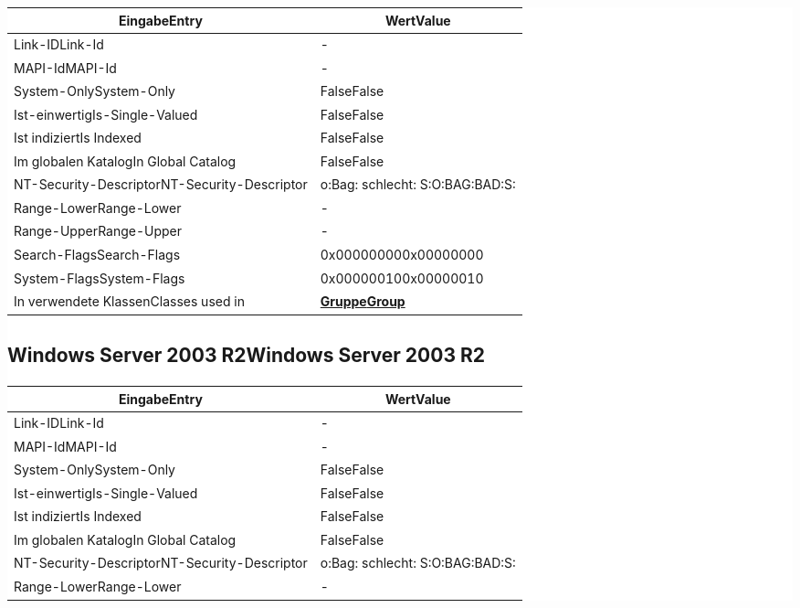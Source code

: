 

| <span data-ttu-id="89482-155">Eingabe</span><span class="sxs-lookup"><span data-stu-id="89482-155">Entry</span></span> | <span data-ttu-id="89482-156">Wert</span><span class="sxs-lookup"><span data-stu-id="89482-156">Value</span></span> |
|------------------------|-------------------------------------|
| <span data-ttu-id="89482-157">Link-ID</span><span class="sxs-lookup"><span data-stu-id="89482-157">Link-Id</span></span>                | \-                                  |
| <span data-ttu-id="89482-158">MAPI-Id</span><span class="sxs-lookup"><span data-stu-id="89482-158">MAPI-Id</span></span>                | \-                                  |
| <span data-ttu-id="89482-159">System-Only</span><span class="sxs-lookup"><span data-stu-id="89482-159">System-Only</span></span>            | <span data-ttu-id="89482-160">False</span><span class="sxs-lookup"><span data-stu-id="89482-160">False</span></span>                               |
| <span data-ttu-id="89482-161">Ist-einwertig</span><span class="sxs-lookup"><span data-stu-id="89482-161">Is-Single-Valued</span></span>       | <span data-ttu-id="89482-162">False</span><span class="sxs-lookup"><span data-stu-id="89482-162">False</span></span>                               |
| <span data-ttu-id="89482-163">Ist indiziert</span><span class="sxs-lookup"><span data-stu-id="89482-163">Is Indexed</span></span>             | <span data-ttu-id="89482-164">False</span><span class="sxs-lookup"><span data-stu-id="89482-164">False</span></span>                               |
| <span data-ttu-id="89482-165">Im globalen Katalog</span><span class="sxs-lookup"><span data-stu-id="89482-165">In Global Catalog</span></span>      | <span data-ttu-id="89482-166">False</span><span class="sxs-lookup"><span data-stu-id="89482-166">False</span></span>                               |
| <span data-ttu-id="89482-167">NT-Security-Descriptor</span><span class="sxs-lookup"><span data-stu-id="89482-167">NT-Security-Descriptor</span></span> | <span data-ttu-id="89482-168">o:Bag: schlecht: S:</span><span class="sxs-lookup"><span data-stu-id="89482-168">O:BAG:BAD:S:</span></span>                        |
| <span data-ttu-id="89482-169">Range-Lower</span><span class="sxs-lookup"><span data-stu-id="89482-169">Range-Lower</span></span>            | \-                                  |
| <span data-ttu-id="89482-170">Range-Upper</span><span class="sxs-lookup"><span data-stu-id="89482-170">Range-Upper</span></span>            | \-                                  |
| <span data-ttu-id="89482-171">Search-Flags</span><span class="sxs-lookup"><span data-stu-id="89482-171">Search-Flags</span></span>           | <span data-ttu-id="89482-172">0x00000000</span><span class="sxs-lookup"><span data-stu-id="89482-172">0x00000000</span></span>                          |
| <span data-ttu-id="89482-173">System-Flags</span><span class="sxs-lookup"><span data-stu-id="89482-173">System-Flags</span></span>           | <span data-ttu-id="89482-174">0x00000010</span><span class="sxs-lookup"><span data-stu-id="89482-174">0x00000010</span></span>                          |
| <span data-ttu-id="89482-175">In verwendete Klassen</span><span class="sxs-lookup"><span data-stu-id="89482-175">Classes used in</span></span>        | [<span data-ttu-id="89482-176">**Gruppe**</span><span class="sxs-lookup"><span data-stu-id="89482-176">**Group**</span></span>](c-group.md)<br/> |



## <a name="windows-server-2003-r2"></a><span data-ttu-id="89482-177">Windows Server 2003 R2</span><span class="sxs-lookup"><span data-stu-id="89482-177">Windows Server 2003 R2</span></span>



| <span data-ttu-id="89482-178">Eingabe</span><span class="sxs-lookup"><span data-stu-id="89482-178">Entry</span></span> | <span data-ttu-id="89482-179">Wert</span><span class="sxs-lookup"><span data-stu-id="89482-179">Value</span></span> |
|------------------------|-------------------------------------|
| <span data-ttu-id="89482-180">Link-ID</span><span class="sxs-lookup"><span data-stu-id="89482-180">Link-Id</span></span>                | \-                                  |
| <span data-ttu-id="89482-181">MAPI-Id</span><span class="sxs-lookup"><span data-stu-id="89482-181">MAPI-Id</span></span>                | \-                                  |
| <span data-ttu-id="89482-182">System-Only</span><span class="sxs-lookup"><span data-stu-id="89482-182">System-Only</span></span>            | <span data-ttu-id="89482-183">False</span><span class="sxs-lookup"><span data-stu-id="89482-183">False</span></span>                               |
| <span data-ttu-id="89482-184">Ist-einwertig</span><span class="sxs-lookup"><span data-stu-id="89482-184">Is-Single-Valued</span></span>       | <span data-ttu-id="89482-185">False</span><span class="sxs-lookup"><span data-stu-id="89482-185">False</span></span>                               |
| <span data-ttu-id="89482-186">Ist indiziert</span><span class="sxs-lookup"><span data-stu-id="89482-186">Is Indexed</span></span>             | <span data-ttu-id="89482-187">False</span><span class="sxs-lookup"><span data-stu-id="89482-187">False</span></span>                               |
| <span data-ttu-id="89482-188">Im globalen Katalog</span><span class="sxs-lookup"><span data-stu-id="89482-188">In Global Catalog</span></span>      | <span data-ttu-id="89482-189">False</span><span class="sxs-lookup"><span data-stu-id="89482-189">False</span></span>                               |
| <span data-ttu-id="89482-190">NT-Security-Descriptor</span><span class="sxs-lookup"><span data-stu-id="89482-190">NT-Security-Descriptor</span></span> | <span data-ttu-id="89482-191">o:Bag: schlecht: S:</span><span class="sxs-lookup"><span data-stu-id="89482-191">O:BAG:BAD:S:</span></span>                        |
| <span data-ttu-id="89482-192">Range-Lower</span><span class="sxs-lookup"><span data-stu-id="89482-192">Range-Lower</span></span>            | \-                                  |